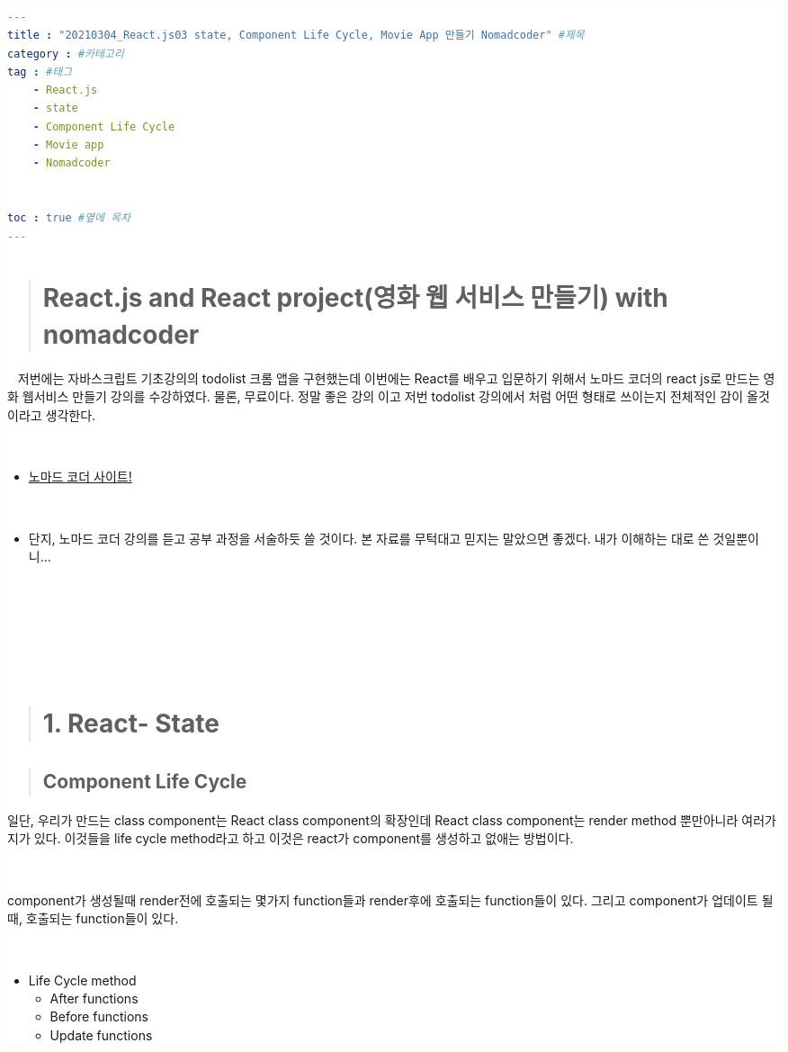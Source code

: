 ```yaml
---
title : "20210304_React.js03 state, Component Life Cycle, Movie App 만들기 Nomadcoder" #제목
category : #카테고리
tag : #태그
    - React.js
    - state
    - Component Life Cycle
    - Movie app
    - Nomadcoder
   
   
toc : true #옆에 목차
---
```


># React.js and React project(영화 웹 서비스 만들기) with nomadcoder

&nbsp;&nbsp; 저번에는 자바스크립트 기초강의의 todolist 크롬 앱을 구현했는데 이번에는 React를 배우고 입문하기 위해서 노마드 코더의 react js로 만드는 영화 웹서비스 만들기 강의를 수강하였다.
물론, 무료이다. 정말 좋은 강의 이고 저번 todolist 강의에서 처럼 어떤 형태로 쓰이는지 전체적인 감이 올것이라고 생각한다.

<br>

- [노마드 코더 사이트!](https://nomadcoders.co/?gclid=Cj0KCQiA4feBBhC9ARIsABp_nbVxRSolGl8kEqrti8PVF9rv5l4jJxXcNIGeNSUaDEm6zqH79HPTH5kaAitcEALw_wcB)

<br>

- 단지, 노마드 코더 강의를 듣고 공부 과정을 서술하듯 쓸 것이다. 본 자료를 무턱대고 믿지는 말았으면 좋겠다. 내가 이해하는 대로 쓴 것일뿐이니...


<br>
<br>
<br>
<br>
<br>


># 1. React- State

>## Component Life Cycle

일단, 우리가 만드는 class component는 React class component의 확장인데 React class component는 render method 뿐만아니라 여러가지가 있다.
이것들을 life cycle method라고 하고 이것은 react가 component를 생성하고 없애는 방법이다. 

<br>

component가 생성될때 render전에 호출되는 몇가지 function들과 render후에 호출되는 function들이 있다.
그리고 component가 업데이트 될때, 호출되는 function들이 있다.

<br>

- Life Cycle method
  - After functions
  - Before functions
  - Update functions
